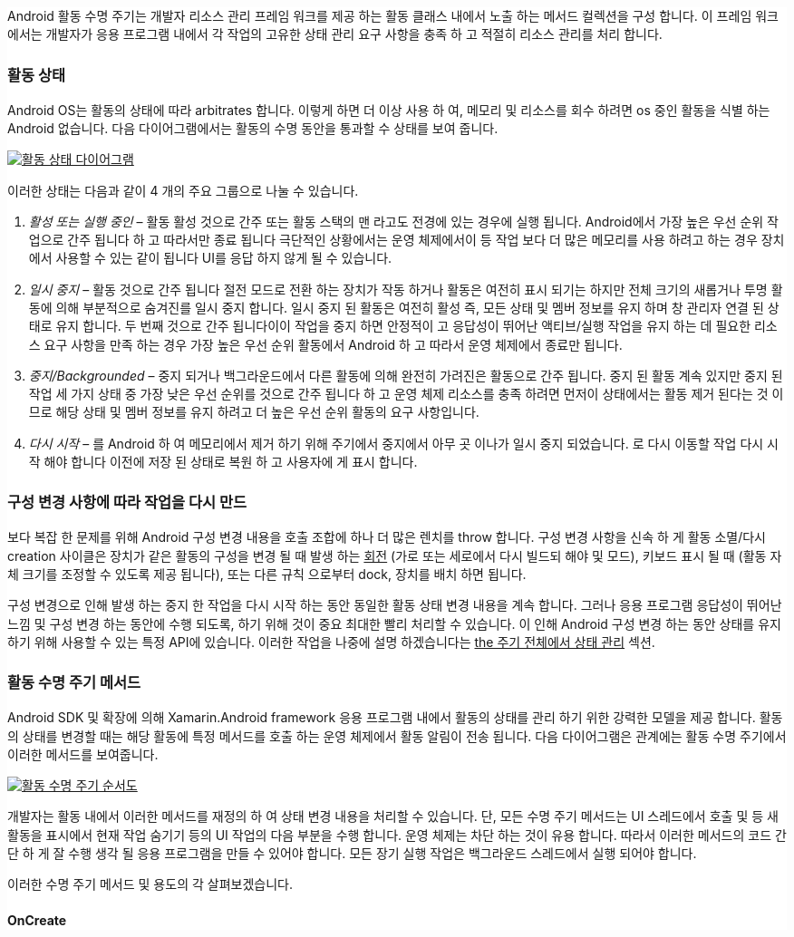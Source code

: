 Android 활동 수명 주기는 개발자 리소스 관리 프레임 워크를 제공 하는 활동 클래스 내에서 노출 하는 메서드 컬렉션을 구성 합니다. 이 프레임 워크에서는 개발자가 응용 프로그램 내에서 각 작업의 고유한 상태 관리 요구 사항을 충족 하 고 적절히 리소스 관리를 처리 합니다.

### <a name="activity-states"></a>활동 상태

Android OS는 활동의 상태에 따라 arbitrates 합니다. 이렇게 하면 더 이상 사용 하 여, 메모리 및 리소스를 회수 하려면 os 중인 활동을 식별 하는 Android 없습니다. 다음 다이어그램에서는 활동의 수명 동안을 통과할 수 상태를 보여 줍니다.

[![활동 상태 다이어그램](images/image1-sml.png)](images/image1.png#lightbox)

이러한 상태는 다음과 같이 4 개의 주요 그룹으로 나눌 수 있습니다.

1.  *활성 또는 실행 중인* &ndash; 활동 활성 것으로 간주 또는 활동 스택의 맨 라고도 전경에 있는 경우에 실행 됩니다. Android에서 가장 높은 우선 순위 작업으로 간주 됩니다 하 고 따라서만 종료 됩니다 극단적인 상황에서는 운영 체제에서이 등 작업 보다 더 많은 메모리를 사용 하려고 하는 경우 장치에서 사용할 수 있는 같이 됩니다 UI를 응답 하지 않게 될 수 있습니다.

1.  *일시 중지* &ndash; 활동 것으로 간주 됩니다 절전 모드로 전환 하는 장치가 작동 하거나 활동은 여전히 표시 되기는 하지만 전체 크기의 새롭거나 투명 활동에 의해 부분적으로 숨겨진를 일시 중지 합니다. 일시 중지 된 활동은 여전히 활성 즉, 모든 상태 및 멤버 정보를 유지 하며 창 관리자 연결 된 상태로 유지 합니다. 두 번째 것으로 간주 됩니다이이 작업을 중지 하면 안정적이 고 응답성이 뛰어난 액티브/실행 작업을 유지 하는 데 필요한 리소스 요구 사항을 만족 하는 경우 가장 높은 우선 순위 활동에서 Android 하 고 따라서 운영 체제에서 종료만 됩니다.

1.  *중지/Backgrounded* &ndash; 중지 되거나 백그라운드에서 다른 활동에 의해 완전히 가려진은 활동으로 간주 됩니다.
    중지 된 활동 계속 있지만 중지 된 작업 세 가지 상태 중 가장 낮은 우선 순위를 것으로 간주 됩니다 하 고 운영 체제 리소스를 충족 하려면 먼저이 상태에서는 활동 제거 된다는 것 이므로 해당 상태 및 멤버 정보를 유지 하려고 더 높은 우선 순위 활동의 요구 사항입니다.

1.  *다시 시작* &ndash; 를 Android 하 여 메모리에서 제거 하기 위해 주기에서 중지에서 아무 곳 이나가 일시 중지 되었습니다. 로 다시 이동할 작업 다시 시작 해야 합니다 이전에 저장 된 상태로 복원 하 고 사용자에 게 표시 합니다.


### <a name="activity-re-creation-in-response-to-configuration-changes"></a>구성 변경 사항에 따라 작업을 다시 만드

보다 복잡 한 문제를 위해 Android 구성 변경 내용을 호출 조합에 하나 더 많은 렌치를 throw 합니다. 구성 변경 사항을 신속 하 게 활동 소멸/다시 creation 사이클은 장치가 같은 활동의 구성을 변경 될 때 발생 하는 [회전](~/android/app-fundamentals/handling-rotation.md) (가로 또는 세로에서 다시 빌드되 해야 및 모드), 키보드 표시 될 때 (활동 자체 크기를 조정할 수 있도록 제공 됩니다), 또는 다른 규칙 으로부터 dock, 장치를 배치 하면 됩니다.

구성 변경으로 인해 발생 하는 중지 한 작업을 다시 시작 하는 동안 동일한 활동 상태 변경 내용을 계속 합니다. 그러나 응용 프로그램 응답성이 뛰어난 느낌 및 구성 변경 하는 동안에 수행 되도록, 하기 위해 것이 중요 최대한 빨리 처리할 수 있습니다. 이 인해 Android 구성 변경 하는 동안 상태를 유지 하기 위해 사용할 수 있는 특정 API에 있습니다.
이러한 작업을 나중에 설명 하겠습니다는 [the 주기 전체에서 상태 관리](~/android/app-fundamentals/activity-lifecycle/index.md#Managing_State_Throughout_the_Lifecycle) 섹션.

### <a name="activity-lifecycle-methods"></a>활동 수명 주기 메서드

Android SDK 및 확장에 의해 Xamarin.Android framework 응용 프로그램 내에서 활동의 상태를 관리 하기 위한 강력한 모델을 제공 합니다. 활동의 상태를 변경할 때는 해당 활동에 특정 메서드를 호출 하는 운영 체제에서 활동 알림이 전송 됩니다. 다음 다이어그램은 관계에는 활동 수명 주기에서 이러한 메서드를 보여줍니다.

[![활동 수명 주기 순서도](images/image2-sml.png)](images/image2.png#lightbox)

개발자는 활동 내에서 이러한 메서드를 재정의 하 여 상태 변경 내용을 처리할 수 있습니다. 단, 모든 수명 주기 메서드는 UI 스레드에서 호출 및 등 새 활동을 표시에서 현재 작업 숨기기 등의 UI 작업의 다음 부분을 수행 합니다. 운영 체제는 차단 하는 것이 유용 합니다. 따라서 이러한 메서드의 코드 간단 하 게 잘 수행 생각 될 응용 프로그램을 만들 수 있어야 합니다. 모든 장기 실행 작업은 백그라운드 스레드에서 실행 되어야 합니다.

이러한 수명 주기 메서드 및 용도의 각 살펴보겠습니다.

#### <a name="oncreate"></a>OnCreate
